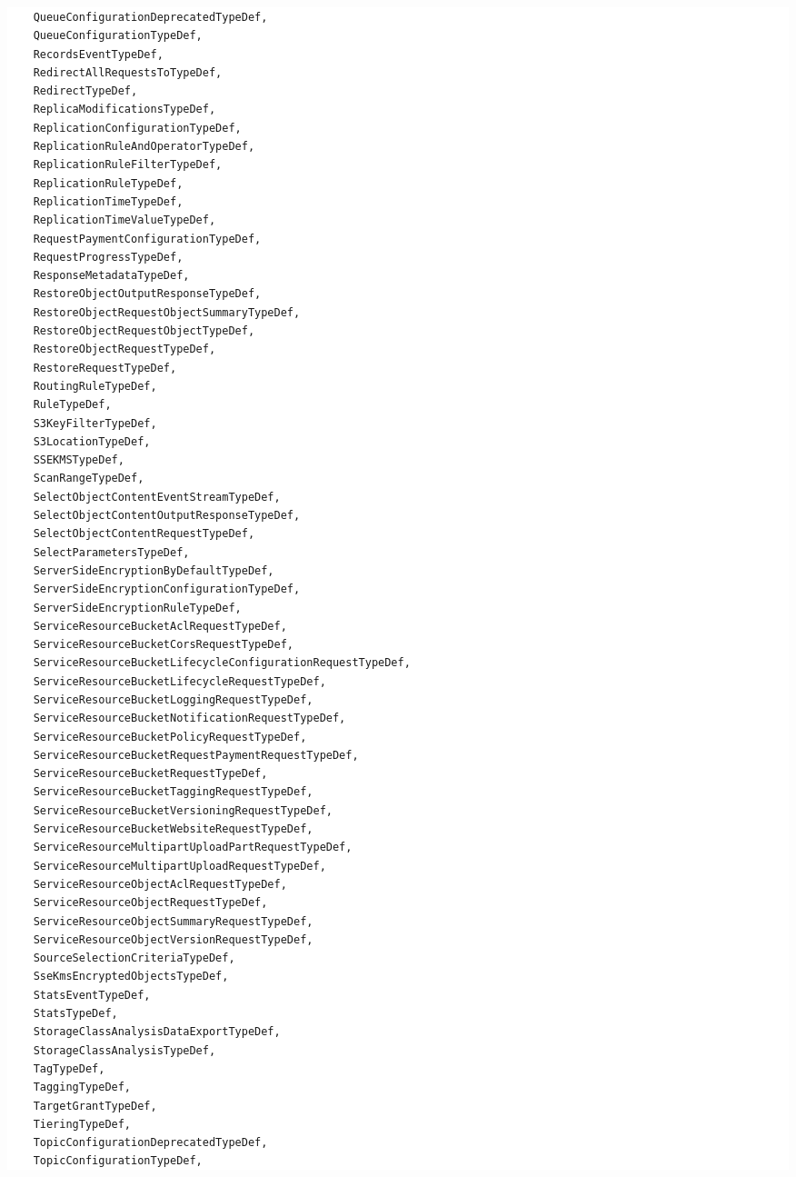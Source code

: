 ```python
    QueueConfigurationDeprecatedTypeDef,
    QueueConfigurationTypeDef,
    RecordsEventTypeDef,
    RedirectAllRequestsToTypeDef,
    RedirectTypeDef,
    ReplicaModificationsTypeDef,
    ReplicationConfigurationTypeDef,
    ReplicationRuleAndOperatorTypeDef,
    ReplicationRuleFilterTypeDef,
    ReplicationRuleTypeDef,
    ReplicationTimeTypeDef,
    ReplicationTimeValueTypeDef,
    RequestPaymentConfigurationTypeDef,
    RequestProgressTypeDef,
    ResponseMetadataTypeDef,
    RestoreObjectOutputResponseTypeDef,
    RestoreObjectRequestObjectSummaryTypeDef,
    RestoreObjectRequestObjectTypeDef,
    RestoreObjectRequestTypeDef,
    RestoreRequestTypeDef,
    RoutingRuleTypeDef,
    RuleTypeDef,
    S3KeyFilterTypeDef,
    S3LocationTypeDef,
    SSEKMSTypeDef,
    ScanRangeTypeDef,
    SelectObjectContentEventStreamTypeDef,
    SelectObjectContentOutputResponseTypeDef,
    SelectObjectContentRequestTypeDef,
    SelectParametersTypeDef,
    ServerSideEncryptionByDefaultTypeDef,
    ServerSideEncryptionConfigurationTypeDef,
    ServerSideEncryptionRuleTypeDef,
    ServiceResourceBucketAclRequestTypeDef,
    ServiceResourceBucketCorsRequestTypeDef,
    ServiceResourceBucketLifecycleConfigurationRequestTypeDef,
    ServiceResourceBucketLifecycleRequestTypeDef,
    ServiceResourceBucketLoggingRequestTypeDef,
    ServiceResourceBucketNotificationRequestTypeDef,
    ServiceResourceBucketPolicyRequestTypeDef,
    ServiceResourceBucketRequestPaymentRequestTypeDef,
    ServiceResourceBucketRequestTypeDef,
    ServiceResourceBucketTaggingRequestTypeDef,
    ServiceResourceBucketVersioningRequestTypeDef,
    ServiceResourceBucketWebsiteRequestTypeDef,
    ServiceResourceMultipartUploadPartRequestTypeDef,
    ServiceResourceMultipartUploadRequestTypeDef,
    ServiceResourceObjectAclRequestTypeDef,
    ServiceResourceObjectRequestTypeDef,
    ServiceResourceObjectSummaryRequestTypeDef,
    ServiceResourceObjectVersionRequestTypeDef,
    SourceSelectionCriteriaTypeDef,
    SseKmsEncryptedObjectsTypeDef,
    StatsEventTypeDef,
    StatsTypeDef,
    StorageClassAnalysisDataExportTypeDef,
    StorageClassAnalysisTypeDef,
    TagTypeDef,
    TaggingTypeDef,
    TargetGrantTypeDef,
    TieringTypeDef,
    TopicConfigurationDeprecatedTypeDef,
    TopicConfigurationTypeDef,
```
